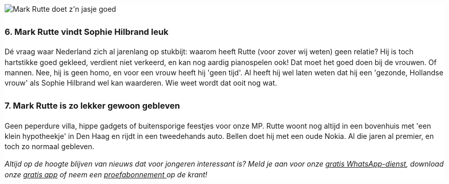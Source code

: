 <p><div class="media media-element-container media-default"><div id="file-12341" class="file file-image file-image-jpeg">

        
  
  <div class="content">
    <img alt="Mark Rutte doet z&#039;n jasje goed" title="Beeld: ANP" height="1527" width="3000" class="media-element file-default" data-delta="1" src="https://original.sevendays.nl/sites/default/files/ANP-20960446.jpg">  </div>

  
</div>
</div>
<h3><strong>6. Mark Rutte vindt Sophie Hilbrand leuk</strong></h3>
<p>Dé vraag waar Nederland zich al jarenlang op stukbijt: waarom heeft Rutte (voor zover wij weten) geen relatie? Hij is toch hartstikke goed gekleed, verdient niet verkeerd, en kan nog aardig pianospelen ook! Dat moet het goed doen bij de vrouwen. Of mannen. Nee, hij is geen homo, en voor een vrouw heeft hij 'geen tijd'. Al heeft hij wel laten weten dat hij een 'gezonde, Hollandse vrouw' als Sophie Hilbrand wel kan waarderen. Wie weet wordt dat ooit nog wat. </p>
<h3><strong>7. Mark Rutte is zo lekker gewoon gebleven</strong></h3>
<p>Geen peperdure villa, hippe gadgets of buitensporige feestjes voor onze MP. Rutte woont nog altijd in een bovenhuis met 'een klein hypotheekje' in Den Haag en rijdt in een tweedehands auto. Bellen doet hij met een oude Nokia. Al die jaren al premier, en toch zo normaal gebleven.</p>
<p><em>Altijd op de hoogte blijven van nieuws dat voor jongeren interessant is? Meld je aan voor onze </em><a href="https://original.sevendays.nl/whatsapp"><em>gratis WhatsApp-dienst</em></a><em>, download onze </em><a href="https://original.sevendays.nl/app"><em>gratis app</em></a><em> of neem een </em><a href="https://abonneren.sevendays.nl/abonneren/abonnementen/ae/artikel"><em>proefabonnement </em></a><em>op de krant!</em></p>  
